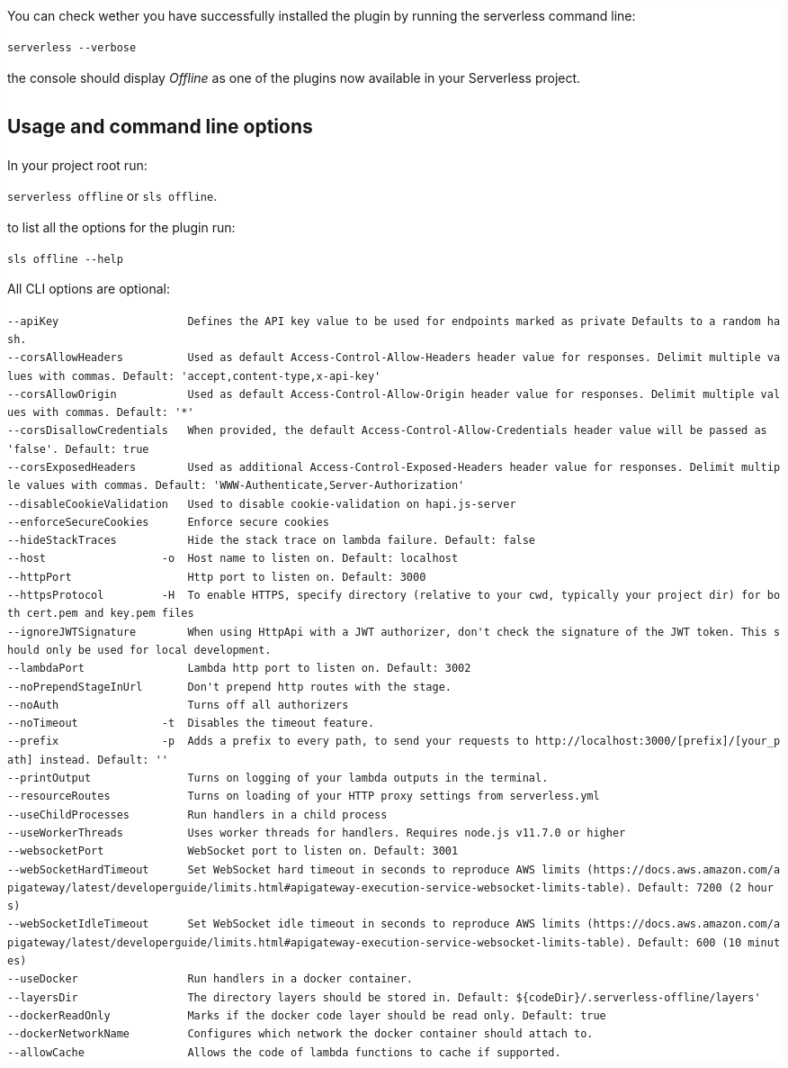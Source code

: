 You can check wether you have successfully installed the plugin by running the serverless command line:

`serverless --verbose`

the console should display _Offline_ as one of the plugins now available in your Serverless project.

## Usage and command line options

In your project root run:

`serverless offline` or `sls offline`.

to list all the options for the plugin run:

`sls offline --help`

All CLI options are optional:

```
--apiKey                    Defines the API key value to be used for endpoints marked as private Defaults to a random hash.
--corsAllowHeaders          Used as default Access-Control-Allow-Headers header value for responses. Delimit multiple values with commas. Default: 'accept,content-type,x-api-key'
--corsAllowOrigin           Used as default Access-Control-Allow-Origin header value for responses. Delimit multiple values with commas. Default: '*'
--corsDisallowCredentials   When provided, the default Access-Control-Allow-Credentials header value will be passed as 'false'. Default: true
--corsExposedHeaders        Used as additional Access-Control-Exposed-Headers header value for responses. Delimit multiple values with commas. Default: 'WWW-Authenticate,Server-Authorization'
--disableCookieValidation   Used to disable cookie-validation on hapi.js-server
--enforceSecureCookies      Enforce secure cookies
--hideStackTraces           Hide the stack trace on lambda failure. Default: false
--host                  -o  Host name to listen on. Default: localhost
--httpPort                  Http port to listen on. Default: 3000
--httpsProtocol         -H  To enable HTTPS, specify directory (relative to your cwd, typically your project dir) for both cert.pem and key.pem files
--ignoreJWTSignature        When using HttpApi with a JWT authorizer, don't check the signature of the JWT token. This should only be used for local development.
--lambdaPort                Lambda http port to listen on. Default: 3002
--noPrependStageInUrl       Don't prepend http routes with the stage.
--noAuth                    Turns off all authorizers
--noTimeout             -t  Disables the timeout feature.
--prefix                -p  Adds a prefix to every path, to send your requests to http://localhost:3000/[prefix]/[your_path] instead. Default: ''
--printOutput               Turns on logging of your lambda outputs in the terminal.
--resourceRoutes            Turns on loading of your HTTP proxy settings from serverless.yml
--useChildProcesses         Run handlers in a child process
--useWorkerThreads          Uses worker threads for handlers. Requires node.js v11.7.0 or higher
--websocketPort             WebSocket port to listen on. Default: 3001
--webSocketHardTimeout      Set WebSocket hard timeout in seconds to reproduce AWS limits (https://docs.aws.amazon.com/apigateway/latest/developerguide/limits.html#apigateway-execution-service-websocket-limits-table). Default: 7200 (2 hours)
--webSocketIdleTimeout      Set WebSocket idle timeout in seconds to reproduce AWS limits (https://docs.aws.amazon.com/apigateway/latest/developerguide/limits.html#apigateway-execution-service-websocket-limits-table). Default: 600 (10 minutes)
--useDocker                 Run handlers in a docker container.
--layersDir                 The directory layers should be stored in. Default: ${codeDir}/.serverless-offline/layers'
--dockerReadOnly            Marks if the docker code layer should be read only. Default: true
--dockerNetworkName         Configures which network the docker container should attach to.
--allowCache                Allows the code of lambda functions to cache if supported.
```
